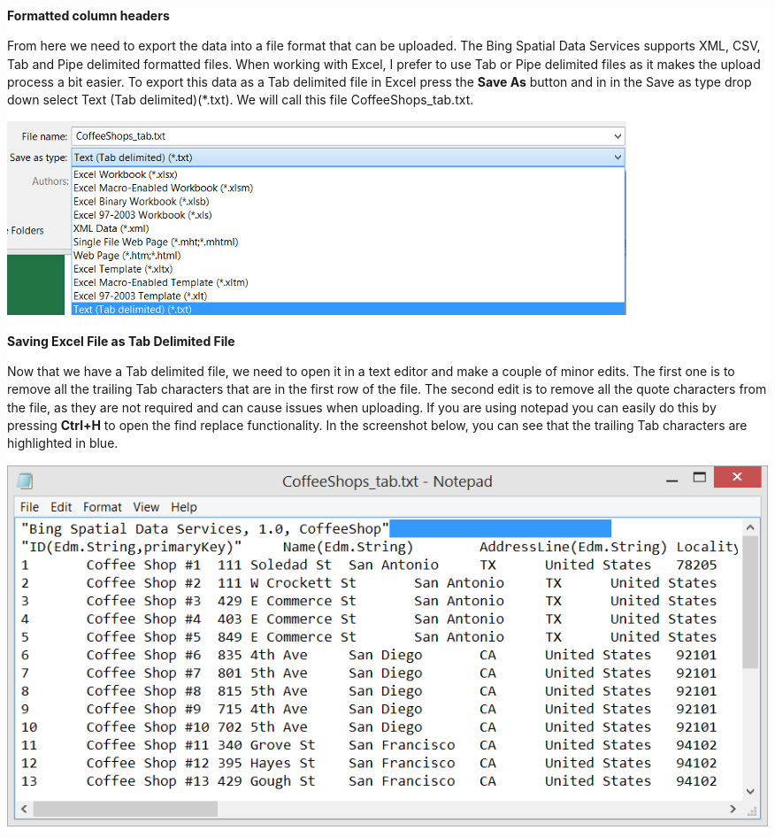 **Formatted column headers**  
  
 From here we need to export the data into a file format that can be uploaded. The Bing Spatial Data Services supports XML, CSV, Tab and Pipe delimited formatted files. When working with Excel, I prefer to use Tab or Pipe delimited files as it makes the upload process a bit easier. To export this data as a Tab delimited file in Excel press the **Save As** button and in in the Save as type drop down select Text (Tab delimited)(*.txt). We will call this file CoffeeShops_tab.txt.  
  
 ![BingMapsArticles&#95;SavingExcelFileAsTabDelimitedFile](../articles/media/bingmapsarticles-savingexcelfileastabdelimitedfile.png "BingMapsArticles_SavingExcelFileAsTabDelimitedFile")  
  
 **Saving Excel File as Tab Delimited File**  
  
 Now that we have a Tab delimited file, we need to open it in a text editor and make a couple of minor edits. The first one is to remove all the trailing Tab characters that are in the first row of the file. The second edit is to remove all the quote characters from the file, as they are not required and can cause issues when uploading. If you are using notepad you can easily do this by pressing **Ctrl+H** to open the find replace functionality. In the screenshot below, you can see that the trailing Tab characters are highlighted in blue.  
  
 ![BingMapsArticles&#95;TabDelimitedDataSource](../articles/media/bingmapsarticles-tabdelimiteddatasource.png "BingMapsArticles_TabDelimitedDataSource")  
  